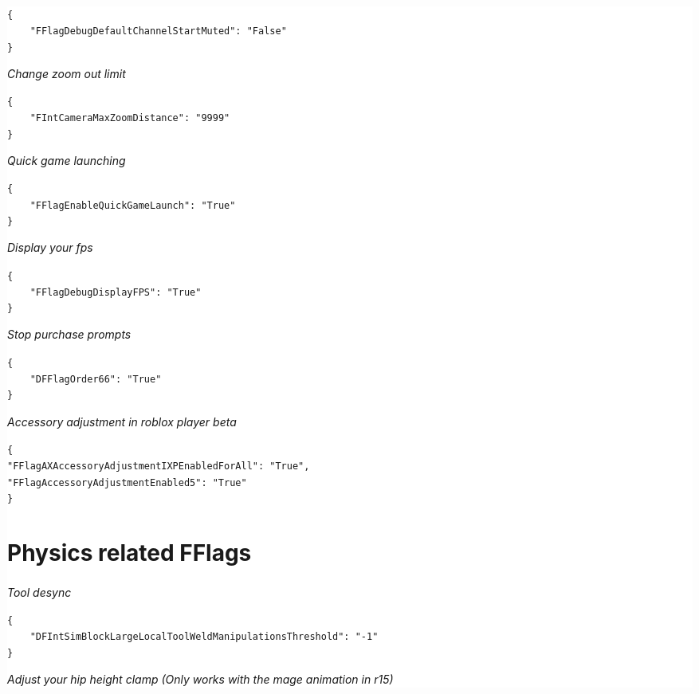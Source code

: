 ```
{
    "FFlagDebugDefaultChannelStartMuted": "False"
}
```

*Change zoom out limit*

```
{
    "FIntCameraMaxZoomDistance": "9999"
}
```

*Quick game launching*

```
{
    "FFlagEnableQuickGameLaunch": "True"
}
```

*Display your fps*

```
{
	"FFlagDebugDisplayFPS": "True"
}
```

*Stop purchase prompts*

```
{
	"DFFlagOrder66": "True"
}
```

*Accessory adjustment in roblox player beta*

```
{
"FFlagAXAccessoryAdjustmentIXPEnabledForAll": "True",
"FFlagAccessoryAdjustmentEnabled5": "True"
}
```

# Physics related FFlags

*Tool desync*

```
{
    "DFIntSimBlockLargeLocalToolWeldManipulationsThreshold": "-1"
}
```

*Adjust your hip height clamp (Only works with the mage animation in r15)*
